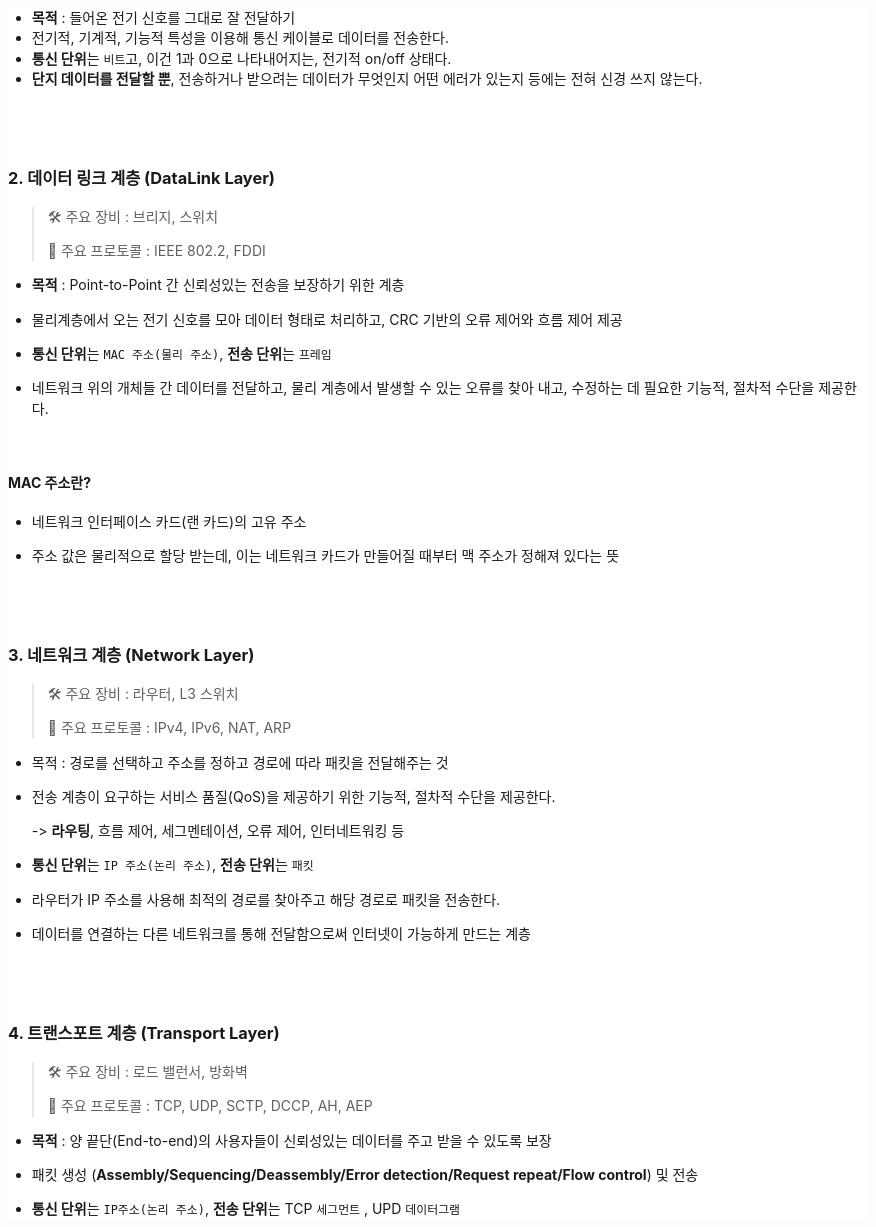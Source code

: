 - **목적** : 들어온 전기 신호를 그대로 잘 전달하기
- 전기적, 기계적, 기능적 특성을 이용해 통신 케이블로 데이터를 전송한다.
- **통신 단위**는 `비트`고, 이건 1과 0으로 나타내어지는, 전기적 on/off 상태다.
- **단지 데이터를 전달할 뿐**, 전송하거나 받으려는 데이터가 무엇인지 어떤 에러가 있는지 등에는 전혀 신경 쓰지 않는다. 

<br><br>

### 2. 데이터 링크 계층 (DataLink Layer)

> 🛠 주요 장비 : 브리지, 스위치
>
> 📝 주요 프로토콜 : IEEE 802.2, FDDI

- **목적** : Point-to-Point 간 신뢰성있는 전송을 보장하기 위한 계층
- 물리계층에서 오는 전기 신호를 모아 데이터 형태로 처리하고, CRC 기반의 오류 제어와 흐름 제어 제공

- **통신 단위**는 `MAC 주소(물리 주소)`, **전송 단위**는 `프레임`

- 네트워크 위의 개체들 간 데이터를 전달하고, 물리 계층에서 발생할 수 있는 오류를 찾아 내고, 수정하는 데 필요한 기능적, 절차적 수단을 제공한다.

<br>

#### MAC 주소란?

- 네트워크 인터페이스 카드(랜 카드)의 고유 주소

- 주소 값은 물리적으로 할당 받는데, 이는 네트워크 카드가 만들어질 때부터 맥 주소가 정해져 있다는 뜻

<br><br>

### 3. 네트워크 계층 (Network Layer)

> 🛠 주요 장비 : 라우터, L3 스위치
>
> 📝 주요 프로토콜 : IPv4, IPv6, NAT, ARP

- 목적 : 경로를 선택하고 주소를 정하고 경로에 따라 패킷을 전달해주는 것

- 전송 계층이 요구하는 서비스 품질(QoS)을 제공하기 위한 기능적, 절차적 수단을 제공한다.

  -> **라우팅**, 흐름 제어, 세그멘테이션, 오류 제어, 인터네트워킹 등

- **통신 단위**는 `IP 주소(논리 주소)`, **전송 단위**는 `패킷`

- 라우터가 IP 주소를 사용해 최적의 경로를 찾아주고 해당 경로로 패킷을 전송한다.

- 데이터를 연결하는 다른 네트워크를 통해 전달함으로써 인터넷이 가능하게 만드는 계층

<br><br>

### 4. 트랜스포트 계층 (Transport Layer)

> 🛠 주요 장비 : 로드 밸런서, 방화벽
>
> 📝 주요 프로토콜 : TCP, UDP, SCTP, DCCP, AH, AEP

- **목적** : 양 끝단(End-to-end)의 사용자들이 신뢰성있는 데이터를 주고 받을 수 있도록 보장

- 패킷 생성 (**Assembly/Sequencing/Deassembly/Error detection/Request repeat/Flow control**) 및 전송
- **통신 단위**는 `IP주소(논리 주소)`, **전송 단위**는 TCP `세그먼트` , UPD `데이터그램`
